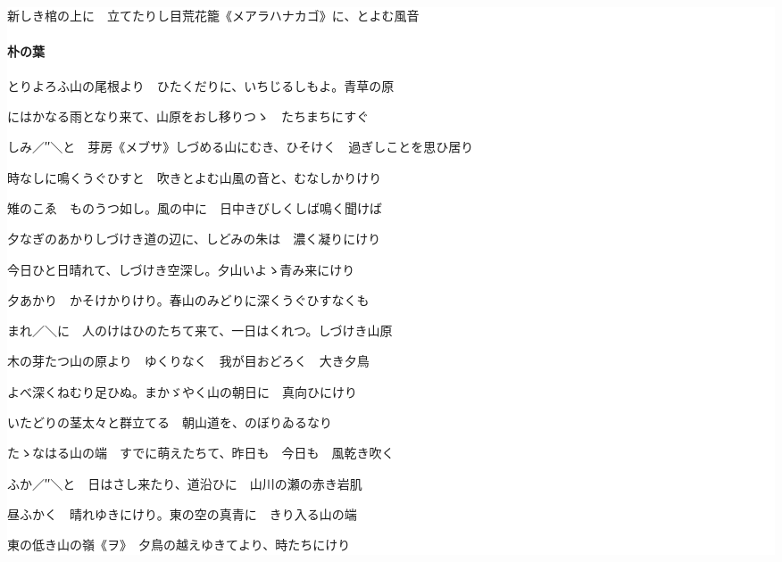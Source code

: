 

新しき棺の上に　立てたりし目荒花籠《メアラハナカゴ》に、とよむ風音





#### 朴の葉






とりよろふ山の尾根より　ひたくだりに、いちじるしもよ。青草の原



にはかなる雨となり来て、山原をおし移りつゝ　たちまちにすぐ



しみ／″＼と　芽房《メブサ》しづめる山にむき、ひそけく　過ぎしことを思ひ居り



時なしに鳴くうぐひすと　吹きとよむ山風の音と、むなしかりけり



雉のこゑ　ものうつ如し。風の中に　日中きびしくしば鳴く聞けば



夕なぎのあかりしづけき道の辺に、しどみの朱は　濃く凝りにけり



今日ひと日晴れて、しづけき空深し。夕山いよゝ青み来にけり



夕あかり　かそけかりけり。春山のみどりに深くうぐひすなくも



まれ／＼に　人のけはひのたちて来て、一日はくれつ。しづけき山原



木の芽たつ山の原より　ゆくりなく　我が目おどろく　大き夕鳥



よべ深くねむり足ひぬ。まかゞやく山の朝日に　真向ひにけり



いたどりの茎太々と群立てる　朝山道を、のぼりゐるなり



たゝなはる山の端　すでに萌えたちて、昨日も　今日も　風乾き吹く



ふか／″＼と　日はさし来たり、道沿ひに　山川の瀬の赤き岩肌



昼ふかく　晴れゆきにけり。東の空の真青に　きり入る山の端



東の低き山の嶺《ヲ》　夕鳥の越えゆきてより、時たちにけり
